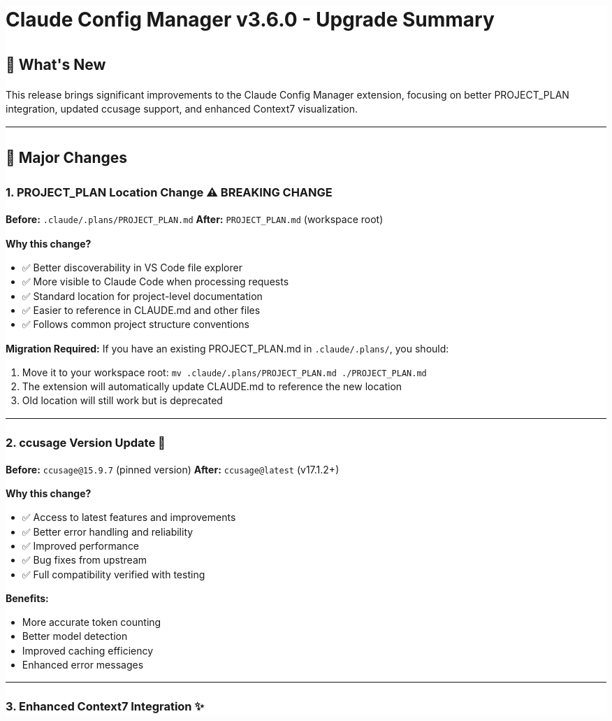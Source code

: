 # Claude Config Manager v3.6.0 - Upgrade Summary

## 🎉 What's New

This release brings significant improvements to the Claude Config Manager extension, focusing on better PROJECT_PLAN integration, updated ccusage support, and enhanced Context7 visualization.

---

## 🎯 Major Changes

### 1. **PROJECT_PLAN Location Change** ⚠️ BREAKING CHANGE

**Before:** `.claude/.plans/PROJECT_PLAN.md`
**After:** `PROJECT_PLAN.md` (workspace root)

**Why this change?**
- ✅ Better discoverability in VS Code file explorer
- ✅ More visible to Claude Code when processing requests
- ✅ Standard location for project-level documentation
- ✅ Easier to reference in CLAUDE.md and other files
- ✅ Follows common project structure conventions

**Migration Required:**
If you have an existing PROJECT_PLAN.md in `.claude/.plans/`, you should:
1. Move it to your workspace root: `mv .claude/.plans/PROJECT_PLAN.md ./PROJECT_PLAN.md`
2. The extension will automatically update CLAUDE.md to reference the new location
3. Old location will still work but is deprecated

---

### 2. **ccusage Version Update** 🚀

**Before:** `ccusage@15.9.7` (pinned version)
**After:** `ccusage@latest` (v17.1.2+)

**Why this change?**
- ✅ Access to latest features and improvements
- ✅ Better error handling and reliability
- ✅ Improved performance
- ✅ Bug fixes from upstream
- ✅ Full compatibility verified with testing

**Benefits:**
- More accurate token counting
- Better model detection
- Improved caching efficiency
- Enhanced error messages

---

### 3. **Enhanced Context7 Integration** ✨
